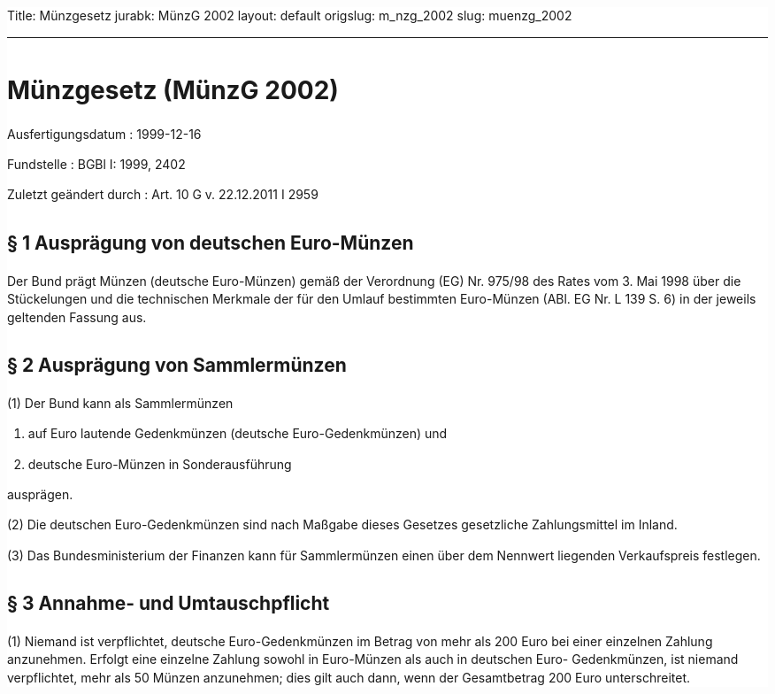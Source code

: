 Title: Münzgesetz
jurabk: MünzG 2002
layout: default
origslug: m_nzg_2002
slug: muenzg_2002

---

# Münzgesetz (MünzG 2002)

Ausfertigungsdatum
:   1999-12-16

Fundstelle
:   BGBl I: 1999, 2402

Zuletzt geändert durch
:   Art. 10 G v. 22.12.2011 I 2959


## § 1 Ausprägung von deutschen Euro-Münzen

Der Bund prägt Münzen (deutsche Euro-Münzen) gemäß der Verordnung (EG)
Nr. 975/98 des Rates vom 3. Mai 1998 über die Stückelungen und die
technischen Merkmale der für den Umlauf bestimmten Euro-Münzen (ABl.
EG Nr. L 139 S. 6) in der jeweils geltenden Fassung aus.


## § 2 Ausprägung von Sammlermünzen

(1) Der Bund kann als Sammlermünzen

1.  auf Euro lautende Gedenkmünzen (deutsche Euro-Gedenkmünzen) und


2.  deutsche Euro-Münzen in Sonderausführung



ausprägen.

(2) Die deutschen Euro-Gedenkmünzen sind nach Maßgabe dieses Gesetzes
gesetzliche Zahlungsmittel im Inland.

(3) Das Bundesministerium der Finanzen kann für Sammlermünzen einen
über dem Nennwert liegenden Verkaufspreis festlegen.


## § 3 Annahme- und Umtauschpflicht

(1) Niemand ist verpflichtet, deutsche Euro-Gedenkmünzen im Betrag von
mehr als 200 Euro bei einer einzelnen Zahlung anzunehmen. Erfolgt eine
einzelne Zahlung sowohl in Euro-Münzen als auch in deutschen Euro-
Gedenkmünzen, ist niemand verpflichtet, mehr als 50 Münzen anzunehmen;
dies gilt auch dann, wenn der Gesamtbetrag 200 Euro unterschreitet.
